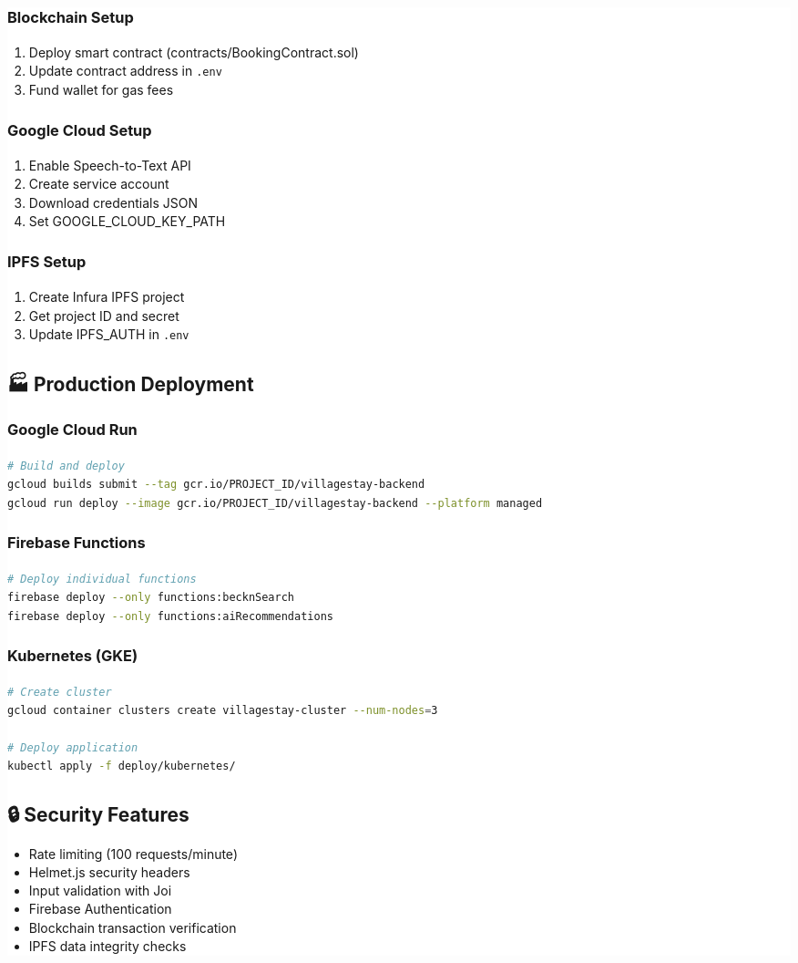 ### Blockchain Setup
1. Deploy smart contract (contracts/BookingContract.sol)
2. Update contract address in `.env`
3. Fund wallet for gas fees

### Google Cloud Setup
1. Enable Speech-to-Text API
2. Create service account
3. Download credentials JSON
4. Set GOOGLE_CLOUD_KEY_PATH

### IPFS Setup
1. Create Infura IPFS project
2. Get project ID and secret
3. Update IPFS_AUTH in `.env`

## 🏭 Production Deployment

### Google Cloud Run
```bash
# Build and deploy
gcloud builds submit --tag gcr.io/PROJECT_ID/villagestay-backend
gcloud run deploy --image gcr.io/PROJECT_ID/villagestay-backend --platform managed
```

### Firebase Functions
```bash
# Deploy individual functions
firebase deploy --only functions:becknSearch
firebase deploy --only functions:aiRecommendations
```

### Kubernetes (GKE)
```bash
# Create cluster
gcloud container clusters create villagestay-cluster --num-nodes=3

# Deploy application
kubectl apply -f deploy/kubernetes/
```

## 🔒 Security Features

- Rate limiting (100 requests/minute)
- Helmet.js security headers
- Input validation with Joi
- Firebase Authentication
- Blockchain transaction verification
- IPFS data integrity checks
